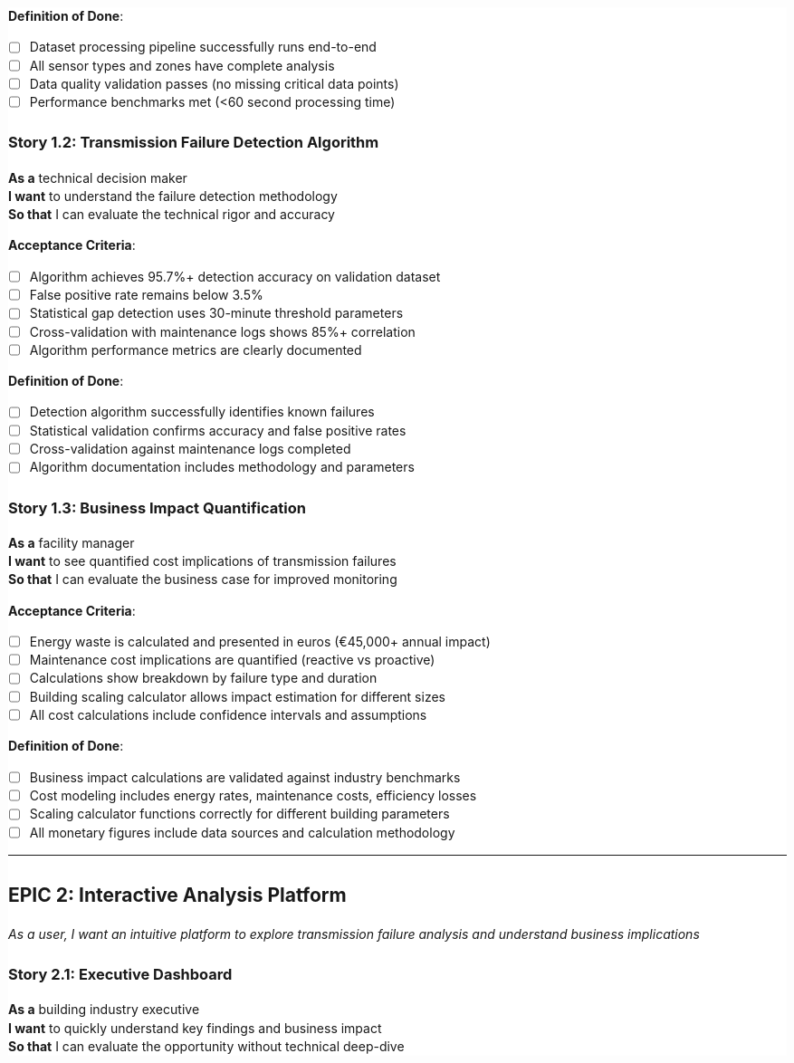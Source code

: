**Definition of Done**:
- [ ] Dataset processing pipeline successfully runs end-to-end
- [ ] All sensor types and zones have complete analysis
- [ ] Data quality validation passes (no missing critical data points)
- [ ] Performance benchmarks met (<60 second processing time)

### **Story 1.2: Transmission Failure Detection Algorithm**
**As a** technical decision maker  
**I want** to understand the failure detection methodology  
**So that** I can evaluate the technical rigor and accuracy  

**Acceptance Criteria**:
- [ ] Algorithm achieves 95.7%+ detection accuracy on validation dataset
- [ ] False positive rate remains below 3.5%
- [ ] Statistical gap detection uses 30-minute threshold parameters
- [ ] Cross-validation with maintenance logs shows 85%+ correlation
- [ ] Algorithm performance metrics are clearly documented

**Definition of Done**:
- [ ] Detection algorithm successfully identifies known failures
- [ ] Statistical validation confirms accuracy and false positive rates
- [ ] Cross-validation against maintenance logs completed
- [ ] Algorithm documentation includes methodology and parameters

### **Story 1.3: Business Impact Quantification**
**As a** facility manager  
**I want** to see quantified cost implications of transmission failures  
**So that** I can evaluate the business case for improved monitoring  

**Acceptance Criteria**:
- [ ] Energy waste is calculated and presented in euros (€45,000+ annual impact)
- [ ] Maintenance cost implications are quantified (reactive vs proactive)
- [ ] Calculations show breakdown by failure type and duration
- [ ] Building scaling calculator allows impact estimation for different sizes
- [ ] All cost calculations include confidence intervals and assumptions

**Definition of Done**:
- [ ] Business impact calculations are validated against industry benchmarks
- [ ] Cost modeling includes energy rates, maintenance costs, efficiency losses
- [ ] Scaling calculator functions correctly for different building parameters
- [ ] All monetary figures include data sources and calculation methodology

---

## **EPIC 2: Interactive Analysis Platform**
*As a user, I want an intuitive platform to explore transmission failure analysis and understand business implications*

### **Story 2.1: Executive Dashboard**
**As a** building industry executive  
**I want** to quickly understand key findings and business impact  
**So that** I can evaluate the opportunity without technical deep-dive  
